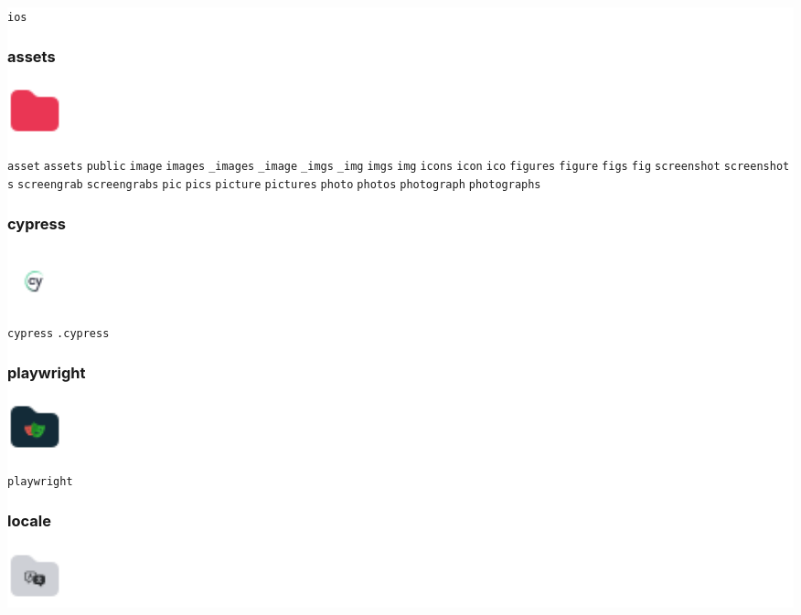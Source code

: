 `ios`
### assets
<img src="../icons/filled/folders/assets.svg" width="60" height="60"/>

`asset`
`assets`
`public`
`image`
`images`
`_images`
`_image`
`_imgs`
`_img`
`imgs`
`img`
`icons`
`icon`
`ico`
`figures`
`figure`
`figs`
`fig`
`screenshot`
`screenshots`
`screengrab`
`screengrabs`
`pic`
`pics`
`picture`
`pictures`
`photo`
`photos`
`photograph`
`photographs`
### cypress
<img src="../icons/filled/folders/cypress.svg" width="60" height="60"/>

`cypress`
`.cypress`
### playwright
<img src="../icons/filled/folders/playwright.svg" width="60" height="60"/>

`playwright`
### locale
<img src="../icons/filled/folders/locale.svg" width="60" height="60"/>
